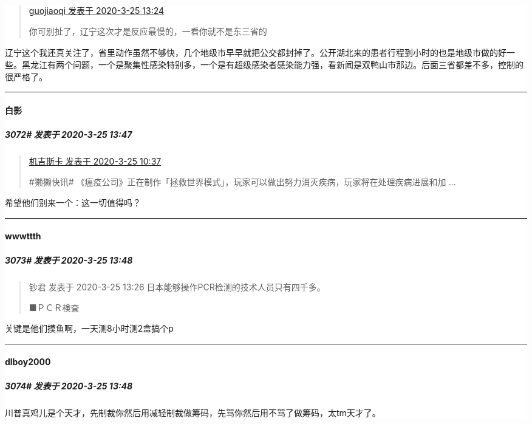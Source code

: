 

<blockquote><a href="httphttps://bbs.saraba1st.com/2b/forum.php?mod=redirect&amp;goto=findpost&amp;pid=46866994&amp;ptid=1920488" target="_blank">guojiaoqi 发表于 2020-3-25 13:24</a>

你可别扯了，辽宁这次才是反应最慢的，一看你就不是东三省的</blockquote>
辽宁这个我还真关注了，省里动作虽然不够快，几个地级市早早就把公交都封掉了。公开湖北来的患者行程到小时的也是地级市做的好一些。黑龙江有两个问题，一个是聚集性感染特别多，一个是有超级感染者感染能力强，看新闻是双鸭山市那边。后面三省都差不多，控制的很严格了。







-----

####  白影  
##### 3072#       发表于 2020-3-25 13:47



<blockquote><a href="httphttps://bbs.saraba1st.com/2b/forum.php?mod=redirect&amp;goto=findpost&amp;pid=46864852&amp;ptid=1920488" target="_blank">机吉斯卡 发表于 2020-3-25 10:37</a>

#獭獭快讯# 《瘟疫公司》正在制作「拯救世界模式」，玩家可以做出努力消灭疾病，玩家将在处理疾病进展和加 ...</blockquote>
希望他们别来一个：这一切值得吗？







-----

####  wwwttth  
##### 3073#       发表于 2020-3-25 13:48



<blockquote>钞君 发表于 2020-3-25 13:26
日本能够操作PCR检测的技术人员只有四千多。


■ＰＣＲ検査
</blockquote>
关键是他们摸鱼啊，一天测8小时测2盒搞个p







-----

####  dlboy2000  
##### 3074#       发表于 2020-3-25 13:48




川普真鸡儿是个天才，先制裁你然后用减轻制裁做筹码，先骂你然后用不骂了做筹码，太tm天才了。



